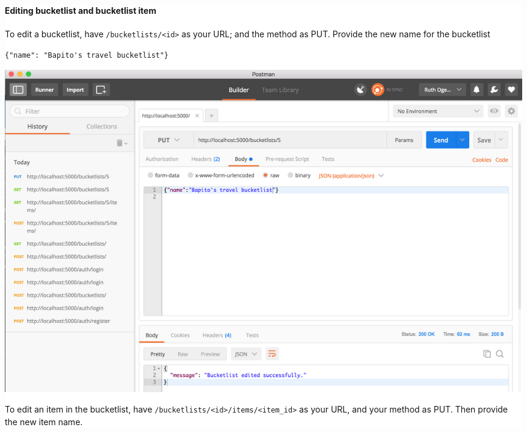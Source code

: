 #### Editing bucketlist and bucketlist item

To edit a bucketlist, have `/bucketlists/<id>` as your URL; and the method as PUT. Provide the new name for the bucketlist

`{"name": "Bapito's travel bucketlist"}`

![Demo](/bapi/docs_images/edit_bucketlist.png?raw=true)

To edit an item in the bucketlist, have `/bucketlists/<id>/items/<item_id>` as your URL, and your method as PUT. Then provide the new item name.
